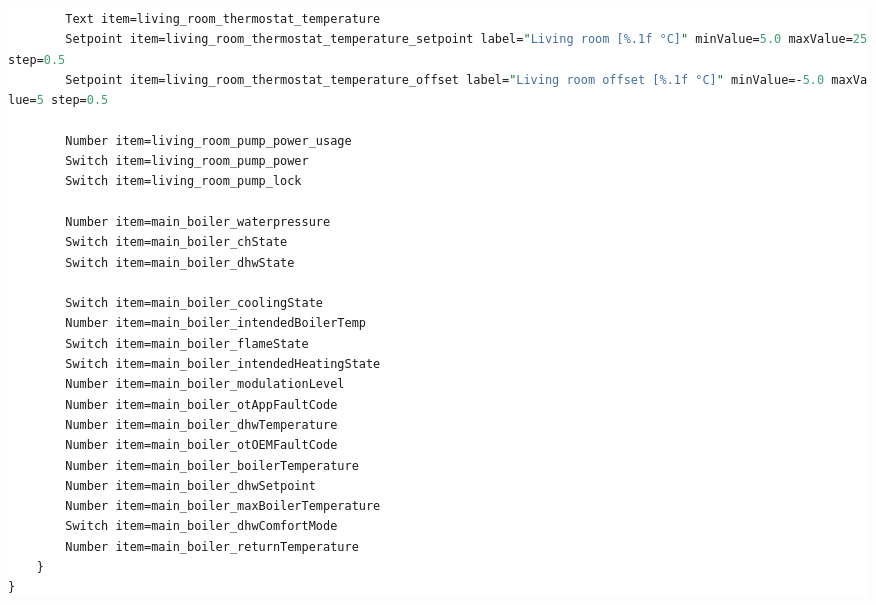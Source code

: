 ```perl
        Text item=living_room_thermostat_temperature
        Setpoint item=living_room_thermostat_temperature_setpoint label="Living room [%.1f °C]" minValue=5.0 maxValue=25 step=0.5
        Setpoint item=living_room_thermostat_temperature_offset label="Living room offset [%.1f °C]" minValue=-5.0 maxValue=5 step=0.5

        Number item=living_room_pump_power_usage
        Switch item=living_room_pump_power
        Switch item=living_room_pump_lock

        Number item=main_boiler_waterpressure
        Switch item=main_boiler_chState
        Switch item=main_boiler_dhwState

        Switch item=main_boiler_coolingState
        Number item=main_boiler_intendedBoilerTemp
        Switch item=main_boiler_flameState
        Switch item=main_boiler_intendedHeatingState
        Number item=main_boiler_modulationLevel
        Number item=main_boiler_otAppFaultCode
        Number item=main_boiler_dhwTemperature
        Number item=main_boiler_otOEMFaultCode
        Number item=main_boiler_boilerTemperature
        Number item=main_boiler_dhwSetpoint
        Number item=main_boiler_maxBoilerTemperature
        Switch item=main_boiler_dhwComfortMode
        Number item=main_boiler_returnTemperature
    }
}
```
